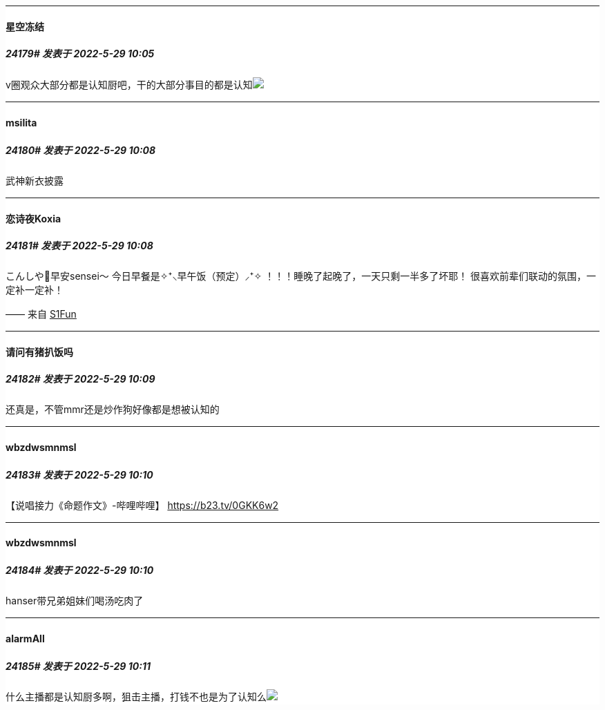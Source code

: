 *****

####  星空冻结  
##### 24179#       发表于 2022-5-29 10:05

v圈观众大部分都是认知厨吧，干的大部分事目的都是认知<img src="https://static.saraba1st.com/image/smiley/face2017/067.png" referrerpolicy="no-referrer">

*****

####  msilita  
##### 24180#       发表于 2022-5-29 10:08

武神新衣披露



*****

####  恋诗夜Koхia  
##### 24181#       发表于 2022-5-29 10:08

こんしや💫早安sensei～
今日早餐是✧⁺⸜早午饭（预定）⸝⁺✧ 
！！！睡晚了起晚了，一天只剩一半多了坏耶！
很喜欢前辈们联动的氛围，一定补一定补！

—— 来自 [S1Fun](https://s1fun.koalcat.com)

*****

####  请问有猪扒饭吗  
##### 24182#       发表于 2022-5-29 10:09

还真是，不管mmr还是炒作狗好像都是想被认知的

*****

####  wbzdwsmnmsl  
##### 24183#       发表于 2022-5-29 10:10

【说唱接力《命题作文》-哔哩哔哩】 https://b23.tv/0GKK6w2

*****

####  wbzdwsmnmsl  
##### 24184#       发表于 2022-5-29 10:10

hanser带兄弟姐妹们喝汤吃肉了

*****

####  alarmAll  
##### 24185#       发表于 2022-5-29 10:11

什么主播都是认知厨多啊，狙击主播，打钱不也是为了认知么<img src="https://static.saraba1st.com/image/smiley/face2017/067.png" referrerpolicy="no-referrer">
